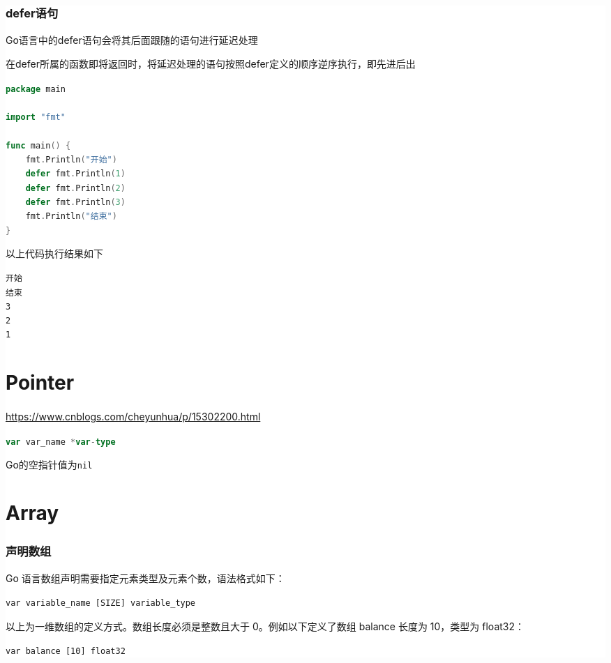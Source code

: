 ### defer语句

Go语言中的defer语句会将其后面跟随的语句进行延迟处理

在defer所属的函数即将返回时，将延迟处理的语句按照defer定义的顺序逆序执行，即先进后出

```go
package main

import "fmt"

func main() {
	fmt.Println("开始")
	defer fmt.Println(1)
	defer fmt.Println(2)
	defer fmt.Println(3)
	fmt.Println("结束")
}
```

以上代码执行结果如下

```
开始
结束
3
2
1
```

# Pointer

https://www.cnblogs.com/cheyunhua/p/15302200.html

```go
var var_name *var-type
```

Go的空指针值为`nil`



# Array

### 声明数组

Go 语言数组声明需要指定元素类型及元素个数，语法格式如下：

```
var variable_name [SIZE] variable_type
```

以上为一维数组的定义方式。数组长度必须是整数且大于 0。例如以下定义了数组 balance 长度为 10，类型为 float32：

```
var balance [10] float32
```
